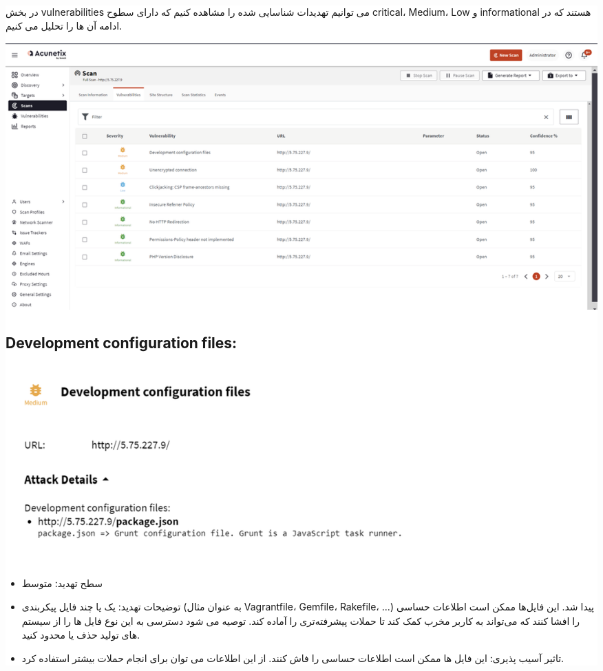 در بخش vulnerabilities می توانیم تهدیدات شناسایی شده را مشاهده کنیم که دارای سطوح critical، Medium، Low و informational هستند که در ادامه آن ها را تحلیل می کنیم.

![img16](image-16.png)

## Development configuration files:

![img17](image-17.png)

- سطح تهدید: متوسط

- توضیحات تهدید: یک یا چند فایل پیکربندی (به عنوان مثال Vagrantfile، Gemfile، Rakefile، ...) پیدا شد. این فایل‌ها ممکن است اطلاعات حساسی را افشا کنند که می‌تواند به کاربر مخرب کمک کند تا حملات پیشرفته‌تری را آماده کند. توصیه می شود دسترسی به این نوع فایل ها را از سیستم های تولید حذف یا محدود کنید.

- تاثیر آسیب پذیری: این فایل ها ممکن است اطلاعات حساسی را فاش کنند. از این اطلاعات می توان برای انجام حملات بیشتر استفاده کرد.
